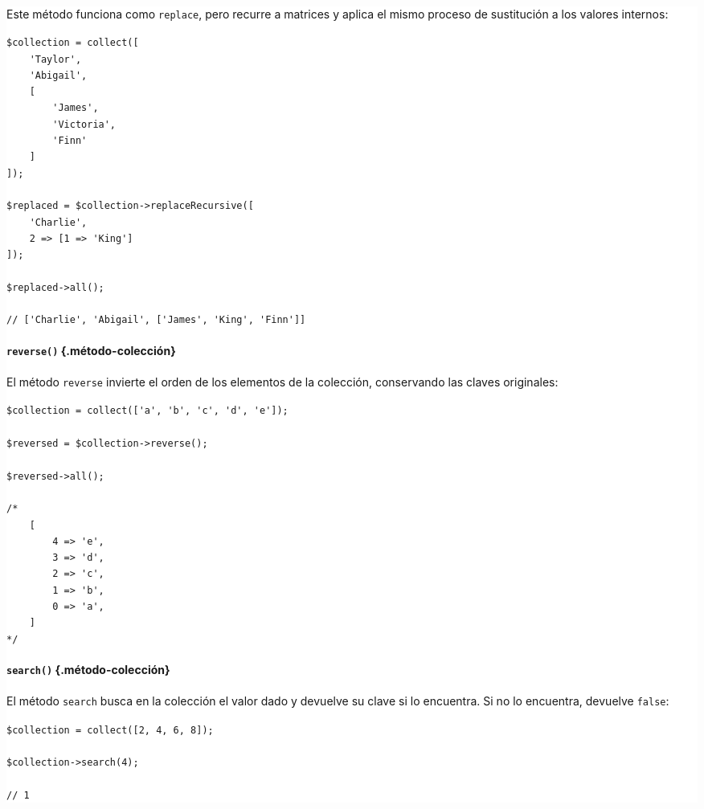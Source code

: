 Este método funciona como `replace`, pero recurre a matrices y aplica el mismo proceso de sustitución a los valores internos:

    $collection = collect([
        'Taylor',
        'Abigail',
        [
            'James',
            'Victoria',
            'Finn'
        ]
    ]);

    $replaced = $collection->replaceRecursive([
        'Charlie',
        2 => [1 => 'King']
    ]);

    $replaced->all();

    // ['Charlie', 'Abigail', ['James', 'King', 'Finn']]

[]()

#### `reverse()` {.método-colección}

El método `reverse` invierte el orden de los elementos de la colección, conservando las claves originales:

    $collection = collect(['a', 'b', 'c', 'd', 'e']);

    $reversed = $collection->reverse();

    $reversed->all();

    /*
        [
            4 => 'e',
            3 => 'd',
            2 => 'c',
            1 => 'b',
            0 => 'a',
        ]
    */

[]()

#### `search()` {.método-colección}

El método `search` busca en la colección el valor dado y devuelve su clave si lo encuentra. Si no lo encuentra, devuelve `false`:

    $collection = collect([2, 4, 6, 8]);

    $collection->search(4);

    // 1
